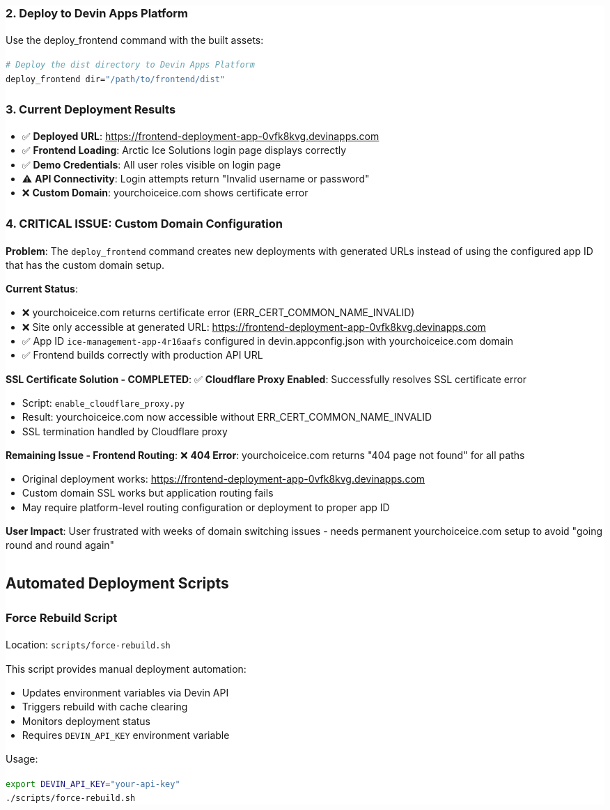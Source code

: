 ### 2. Deploy to Devin Apps Platform
Use the deploy_frontend command with the built assets:
```bash
# Deploy the dist directory to Devin Apps Platform
deploy_frontend dir="/path/to/frontend/dist"
```

### 3. Current Deployment Results
- ✅ **Deployed URL**: https://frontend-deployment-app-0vfk8kvg.devinapps.com
- ✅ **Frontend Loading**: Arctic Ice Solutions login page displays correctly
- ✅ **Demo Credentials**: All user roles visible on login page
- ⚠️ **API Connectivity**: Login attempts return "Invalid username or password"
- ❌ **Custom Domain**: yourchoiceice.com shows certificate error

### 4. CRITICAL ISSUE: Custom Domain Configuration
**Problem**: The `deploy_frontend` command creates new deployments with generated URLs instead of using the configured app ID that has the custom domain setup.

**Current Status**:
- ❌ yourchoiceice.com returns certificate error (ERR_CERT_COMMON_NAME_INVALID)
- ❌ Site only accessible at generated URL: https://frontend-deployment-app-0vfk8kvg.devinapps.com
- ✅ App ID `ice-management-app-4r16aafs` configured in devin.appconfig.json with yourchoiceice.com domain
- ✅ Frontend builds correctly with production API URL

**SSL Certificate Solution - COMPLETED**:
✅ **Cloudflare Proxy Enabled**: Successfully resolves SSL certificate error
- Script: `enable_cloudflare_proxy.py` 
- Result: yourchoiceice.com now accessible without ERR_CERT_COMMON_NAME_INVALID
- SSL termination handled by Cloudflare proxy

**Remaining Issue - Frontend Routing**:
❌ **404 Error**: yourchoiceice.com returns "404 page not found" for all paths
- Original deployment works: https://frontend-deployment-app-0vfk8kvg.devinapps.com
- Custom domain SSL works but application routing fails
- May require platform-level routing configuration or deployment to proper app ID

**User Impact**: User frustrated with weeks of domain switching issues - needs permanent yourchoiceice.com setup to avoid "going round and round again"

## Automated Deployment Scripts

### Force Rebuild Script
Location: `scripts/force-rebuild.sh`

This script provides manual deployment automation:
- Updates environment variables via Devin API
- Triggers rebuild with cache clearing
- Monitors deployment status
- Requires `DEVIN_API_KEY` environment variable

Usage:
```bash
export DEVIN_API_KEY="your-api-key"
./scripts/force-rebuild.sh
```

